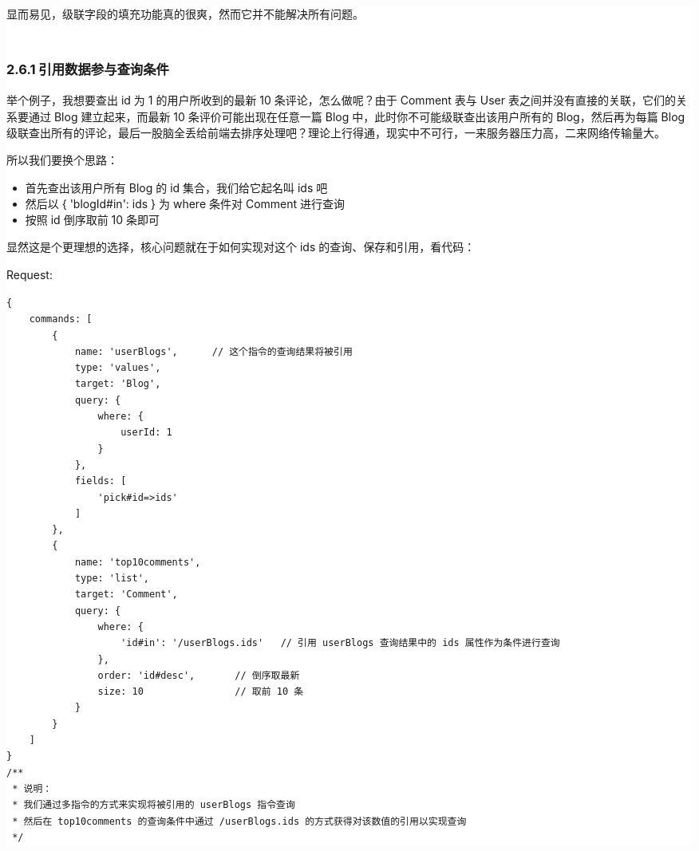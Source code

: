 显而易见，级联字段的填充功能真的很爽，然而它并不能解决所有问题。

<div style="width:100%;height:10px;border:none;"></div>
<div id="sec261" style="width:100%;height:1px;border:none;"></div>

### **2.6.1 引用数据参与查询条件**

举个例子，我想要查出 id 为 1 的用户所收到的最新 10 条评论，怎么做呢？由于 Comment 表与 User 表之间并没有直接的关联，它们的关系要通过 Blog 建立起来，而最新 10 条评价可能出现在任意一篇 Blog 中，此时你不可能级联查出该用户所有的 Blog，然后再为每篇 Blog 级联查出所有的评论，最后一股脑全丢给前端去排序处理吧？理论上行得通，现实中不可行，一来服务器压力高，二来网络传输量大。

所以我们要换个思路：

- 首先查出该用户所有 Blog 的 id 集合，我们给它起名叫 ids 吧
- 然后以 { 'blogId#in': ids } 为 where 条件对 Comment 进行查询
- 按照 id 倒序取前 10 条即可

显然这是个更理想的选择，核心问题就在于如何实现对这个 ids 的查询、保存和引用，看代码：

Request:
~~~
{
    commands: [
        {
            name: 'userBlogs',      // 这个指令的查询结果将被引用
            type: 'values',
            target: 'Blog',
            query: {
                where: {
                    userId: 1
                }
            },
            fields: [
                'pick#id=>ids'
            ]
        },
        {
            name: 'top10comments',
            type: 'list',
            target: 'Comment',
            query: {
                where: {
                    'id#in': '/userBlogs.ids'   // 引用 userBlogs 查询结果中的 ids 属性作为条件进行查询
                },
                order: 'id#desc',       // 倒序取最新
                size: 10                // 取前 10 条
            }
        }
    ]
}
/**
 * 说明：
 * 我们通过多指令的方式来实现将被引用的 userBlogs 指令查询
 * 然后在 top10comments 的查询条件中通过 /userBlogs.ids 的方式获得对该数值的引用以实现查询
 */
~~~
